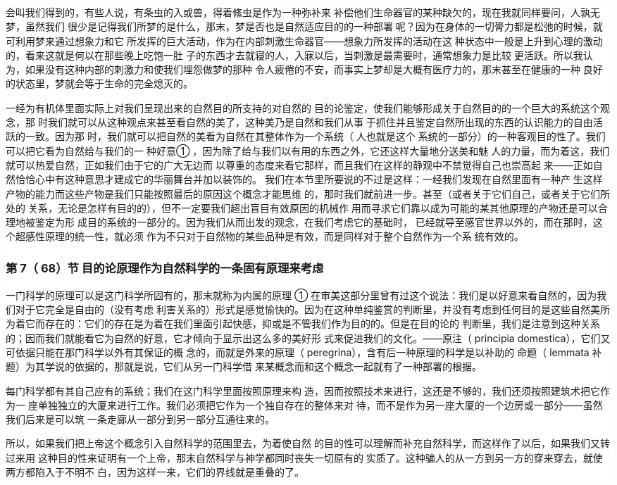 会叫我们得到的，有些人说，有条虫的入或兽，得着絛虫是作为一种弥补来
补偿他们生命器官的某种缺欠的，现在我就同样要问，人孰无梦，虽然我们
很少是记得我们所梦的是什么，那末，梦是否也是自然适应目的的一种部署
呢？因为在身体的一切膂力都是松弛的时候，就可利用梦来通过想象力和它
所发挥的巨大活动，作为在内部刺激生命器官——想象力所发挥的活动在这
种状态中一般是上升到心理的激动的，看来这就是何以在那些晚上吃饱一肚
子的东西才去就寝的人，入寐以后，当刺激是最需要时，通常想象力是比较
更活跃。所以我认为，如果没有这种内部的刺激力和使我们埋怨做梦的那种
令人疲倦的不安，而事实上梦却是大概有医疗力的，那末甚至在健康的一种
良好的状态里，梦就会等于生命的完全熄灭的。

一经为有机体里面实际上对我们呈现出来的自然目的所支持的对自然的
目的论鉴定，使我们能够形成关于自然目的的一个巨大的系统这个观念，那
时我们就可以从这种观点来甚至看自然的美了，这种美乃是自然和我们从事
于抓住并且鉴定自然所出现的东西的认识能力的自由活跃的一致。因为那
时，我们就可以把自然的美看为自然在其整体作为一个系统（ 人也就是这个
系统的一部分）的一种客观目的性了。我们可以把它看为自然给与我们的一
种好意① ，因为除了给与我们以有用的东西之外，它还这样大量地分送美和魅
人的力量，而为着这，我们就可以热爱自然，正如我们由于它的广大无边而
以尊重的态度来看它那样，而且我们在这样的静观中不禁觉得自己也崇高起
来——正如自然恰恰心中有这种意思才建成它的华丽舞台并加以装饰的。
我们在本节里所要说的不过是这样：一经我们发现在自然里面有一种产
生这样产物的能力而这些产物是我们只能按照最后的原因这个概念才能思维
的，那时我们就前进一步。甚至（或者关于它们自己，或者关于它们所处的
关系，无论是怎样有目的的），但不一定要我们超出盲目有效原因的机械作
用而寻求它们靠以成为可能的某其他原理的产物还是可以合理地被鉴定为形
成目的系统的一部分的。因为我们从而出发的观念，在我们考虑它的基础时，
已经就导至感官世界以外的，而在那时，这个超感性原理的统一性，就必须
作为不只对于自然物的某些品种是有效，而是同样对于整个自然作为一个系
统有效的。


### 第 7（ 68）节   目的论原理作为自然科学的一条固有原理来考虑


一门科学的原理可以是这门科学所固有的，那末就称为内属的原理
① 在审美这部分里曾有过这个说法：我们是以好意来看自然的，因为我们对于它完全是自由的（没有考虑
利害关系的）形式是感觉愉快的。因为在这种单纯鉴赏的判断里，并没有考虑到任何目的是这些自然美所
为着它而存在的：它们的存在是为着在我们里面引起快感，抑或是不管我们作为目的的。但是在目的论的
判断里，我们是注意到这种关系的；因而我们就能看它为自然的好意，它才倾向于显示出这么多的美好形
式来促进我们的文化。——原注（ principia domestica），它们又可依据只能在那门科学以外有其保证的概
念的，而就是外来的原理（ peregrina），含有后一种原理的科学是以补助的
命题（ lemmata 补题）为其学说的依据的，那就是说，它们从另一门科学借
来某概念而和这个概念一起就有了一种部署的根据。

每门科学都有其自己应有的系统；我们在这门科学里面按照原理来构
造，因而按照技术来进行，这还是不够的，我们还须按照建筑术把它作为一
座单独独立的大厦来进行工作。我们必须把它作为一个独自存在的整体来对
待，而不是作为另一座大厦的一个边房或一部分——虽然我们后来是可以筑
一条走廊从一部分到另一部分互通往来的。

所以，如果我们把上帝这个概念引入自然科学的范围里去，为着使自然
的目的性可以理解而补充自然科学，而这样作了以后，如果我们又转过来用
这种目的性来证明有一个上帝，那末自然科学与神学都同时丧失一切原有的
实质了。这种骗人的从一方到另一方的穿来穿去，就使两方都陷入于不明不
白，因为这样一来，它们的界线就是重叠的了。
